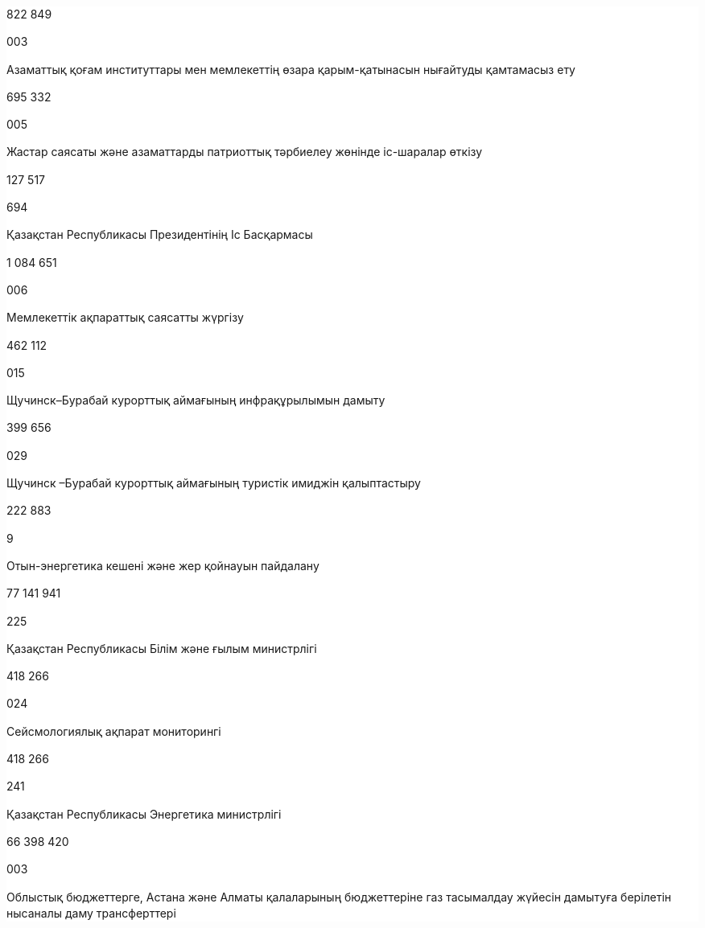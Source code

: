 822 849

003

Азаматтық қоғам институттары мен мемлекеттің өзара қарым-қатынасын нығайтуды қамтамасыз ету

695 332

005

Жастар саясаты және азаматтарды патриоттық тәрбиелеу жөнінде іс-шаралар өткізу

127 517

694

Қазақстан Республикасы Президентiнiң Іс Басқармасы

1 084 651

006

Мемлекеттік ақпараттық саясатты жүргізу

462 112

015

Щучинск–Бурабай курорттық аймағының инфрақұрылымын дамыту

399 656

029

Щучинск –Бурабай курорттық аймағының туристік имиджін қалыптастыру

222 883

9

Отын-энергетика кешенi және жер қойнауын пайдалану

77 141 941

225

Қазақстан Республикасы Білім және ғылым министрлігі

418 266

024

Сейсмологиялық ақпарат мониторингі

418 266

241

Қазақстан Республикасы Энергетика министрлігі

66 398 420

003

Облыстық бюджеттерге, Астана және Алматы қалаларының бюджеттеріне газ тасымалдау жүйесін дамытуға берілетін нысаналы даму трансферттері
